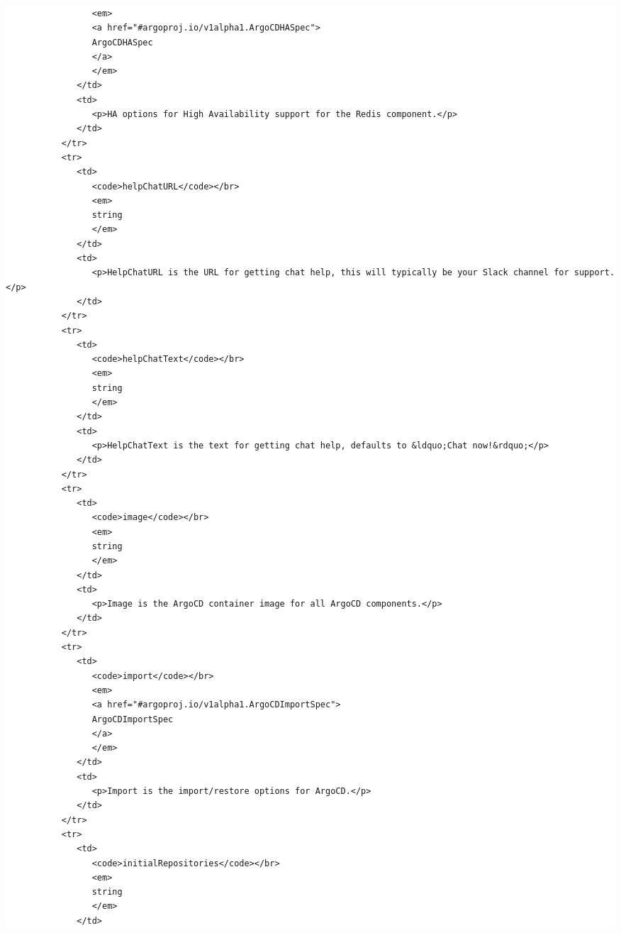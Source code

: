                      <em>
                     <a href="#argoproj.io/v1alpha1.ArgoCDHASpec">
                     ArgoCDHASpec
                     </a>
                     </em>
                  </td>
                  <td>
                     <p>HA options for High Availability support for the Redis component.</p>
                  </td>
               </tr>
               <tr>
                  <td>
                     <code>helpChatURL</code></br>
                     <em>
                     string
                     </em>
                  </td>
                  <td>
                     <p>HelpChatURL is the URL for getting chat help, this will typically be your Slack channel for support.</p>
                  </td>
               </tr>
               <tr>
                  <td>
                     <code>helpChatText</code></br>
                     <em>
                     string
                     </em>
                  </td>
                  <td>
                     <p>HelpChatText is the text for getting chat help, defaults to &ldquo;Chat now!&rdquo;</p>
                  </td>
               </tr>
               <tr>
                  <td>
                     <code>image</code></br>
                     <em>
                     string
                     </em>
                  </td>
                  <td>
                     <p>Image is the ArgoCD container image for all ArgoCD components.</p>
                  </td>
               </tr>
               <tr>
                  <td>
                     <code>import</code></br>
                     <em>
                     <a href="#argoproj.io/v1alpha1.ArgoCDImportSpec">
                     ArgoCDImportSpec
                     </a>
                     </em>
                  </td>
                  <td>
                     <p>Import is the import/restore options for ArgoCD.</p>
                  </td>
               </tr>
               <tr>
                  <td>
                     <code>initialRepositories</code></br>
                     <em>
                     string
                     </em>
                  </td>